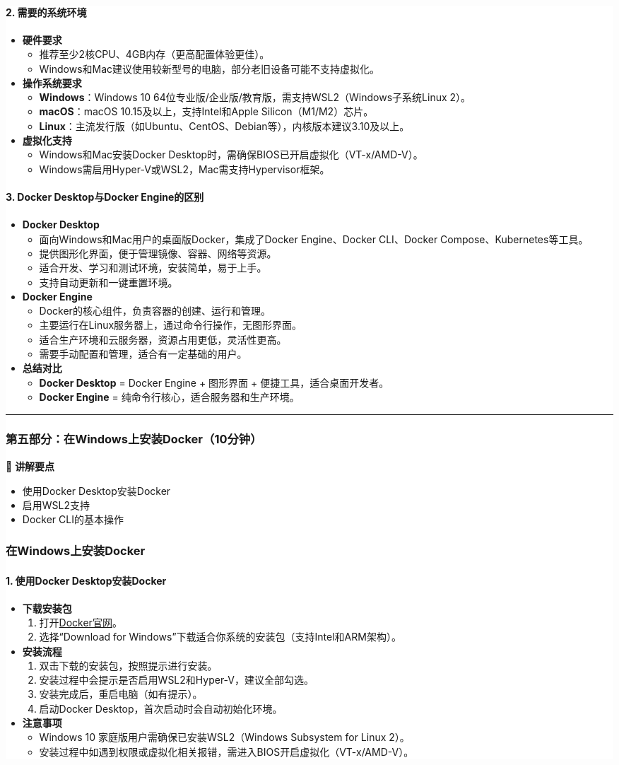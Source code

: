 #### 2. 需要的系统环境

- **硬件要求**  
  - 推荐至少2核CPU、4GB内存（更高配置体验更佳）。
  - Windows和Mac建议使用较新型号的电脑，部分老旧设备可能不支持虚拟化。
- **操作系统要求**  
  - **Windows**：Windows 10 64位专业版/企业版/教育版，需支持WSL2（Windows子系统Linux 2）。
  - **macOS**：macOS 10.15及以上，支持Intel和Apple Silicon（M1/M2）芯片。
  - **Linux**：主流发行版（如Ubuntu、CentOS、Debian等），内核版本建议3.10及以上。
- **虚拟化支持**  
  - Windows和Mac安装Docker Desktop时，需确保BIOS已开启虚拟化（VT-x/AMD-V）。
  - Windows需启用Hyper-V或WSL2，Mac需支持Hypervisor框架。

#### 3. Docker Desktop与Docker Engine的区别

- **Docker Desktop**  
  - 面向Windows和Mac用户的桌面版Docker，集成了Docker Engine、Docker CLI、Docker Compose、Kubernetes等工具。
  - 提供图形化界面，便于管理镜像、容器、网络等资源。
  - 适合开发、学习和测试环境，安装简单，易于上手。
  - 支持自动更新和一键重置环境。
- **Docker Engine**  
  - Docker的核心组件，负责容器的创建、运行和管理。
  - 主要运行在Linux服务器上，通过命令行操作，无图形界面。
  - 适合生产环境和云服务器，资源占用更低，灵活性更高。
  - 需要手动配置和管理，适合有一定基础的用户。
- **总结对比**  
  - **Docker Desktop** = Docker Engine + 图形界面 + 便捷工具，适合桌面开发者。
  - **Docker Engine** = 纯命令行核心，适合服务器和生产环境。





---

### **第五部分：在Windows上安装Docker（10分钟）**
🎯 **讲解要点**
- 使用Docker Desktop安装Docker
- 启用WSL2支持
- Docker CLI的基本操作


### **在Windows上安装Docker**

#### 1. 使用Docker Desktop安装Docker

- **下载安装包**  
  1. 打开[Docker官网](https://www.docker.com/products/docker-desktop)。
  2. 选择“Download for Windows”下载适合你系统的安装包（支持Intel和ARM架构）。
- **安装流程**  
  1. 双击下载的安装包，按照提示进行安装。
  2. 安装过程中会提示是否启用WSL2和Hyper-V，建议全部勾选。
  3. 安装完成后，重启电脑（如有提示）。
  4. 启动Docker Desktop，首次启动时会自动初始化环境。
- **注意事项**  
  - Windows 10 家庭版用户需确保已安装WSL2（Windows Subsystem for Linux 2）。
  - 安装过程中如遇到权限或虚拟化相关报错，需进入BIOS开启虚拟化（VT-x/AMD-V）。
